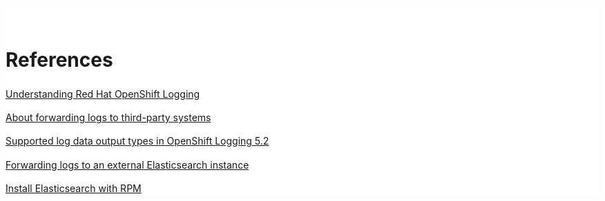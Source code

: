 &nbsp;
&nbsp;

# References


[Understanding Red Hat OpenShift Logging ](https://docs.openshift.com/container-platform/4.9/logging/cluster-logging.html)

[About forwarding logs to third-party systems](https://docs.openshift.com/container-platform/4.9/logging/cluster-logging-external.html#cluster-logging-collector-log-forwarding-about_cluster-logging-external)

[Supported log data output types in OpenShift Logging 5.2](https://docs.openshift.com/container-platform/4.9/logging/cluster-logging-external.html#cluster-logging-collector-log-forwarding-supported-plugins-5-2_cluster-logging-external)

[Forwarding logs to an external Elasticsearch instance](https://docs.openshift.com/container-platform/4.9/logging/cluster-logging-external.html#cluster-logging-collector-log-forward-es_cluster-logging-external)

[Install Elasticsearch with RPM](https://www.elastic.co/guide/en/elasticsearch/reference/current/rpm.html)

